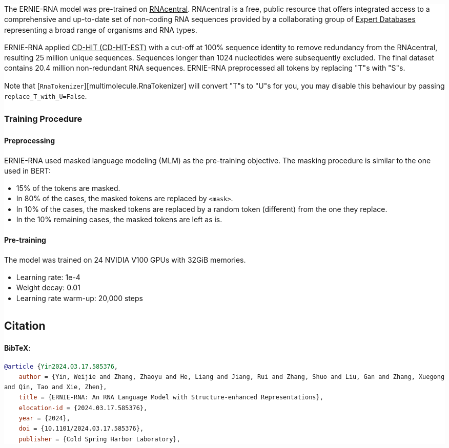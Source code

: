 The ERNIE-RNA model was pre-trained on [RNAcentral](https://multimolecule.danling.org/datasets/rnacentral).
RNAcentral is a free, public resource that offers integrated access to a comprehensive and up-to-date set of non-coding RNA sequences provided by a collaborating group of [Expert Databases](https://rnacentral.org/expert-databases) representing a broad range of organisms and RNA types.

ERNIE-RNA applied [CD-HIT (CD-HIT-EST)](https://sites.google.com/view/cd-hit) with a cut-off at 100% sequence identity to remove redundancy from the RNAcentral, resulting 25 million unique sequences. Sequences longer than 1024 nucleotides were subsequently excluded. The final dataset contains 20.4 million non-redundant RNA sequences.
ERNIE-RNA preprocessed all tokens by replacing "T"s with "S"s.

Note that [`RnaTokenizer`][multimolecule.RnaTokenizer] will convert "T"s to "U"s for you, you may disable this behaviour by passing `replace_T_with_U=False`.

### Training Procedure

#### Preprocessing

ERNIE-RNA used masked language modeling (MLM) as the pre-training objective. The masking procedure is similar to the one used in BERT:

- 15% of the tokens are masked.
- In 80% of the cases, the masked tokens are replaced by `<mask>`.
- In 10% of the cases, the masked tokens are replaced by a random token (different) from the one they replace.
- In the 10% remaining cases, the masked tokens are left as is.

#### Pre-training

The model was trained on 24 NVIDIA V100 GPUs with 32GiB memories.

- Learning rate: 1e-4
- Weight decay: 0.01
- Learning rate warm-up: 20,000 steps

## Citation

**BibTeX**:

```bibtex
@article {Yin2024.03.17.585376,
	author = {Yin, Weijie and Zhang, Zhaoyu and He, Liang and Jiang, Rui and Zhang, Shuo and Liu, Gan and Zhang, Xuegong and Qin, Tao and Xie, Zhen},
	title = {ERNIE-RNA: An RNA Language Model with Structure-enhanced Representations},
	elocation-id = {2024.03.17.585376},
	year = {2024},
	doi = {10.1101/2024.03.17.585376},
	publisher = {Cold Spring Harbor Laboratory},
```
